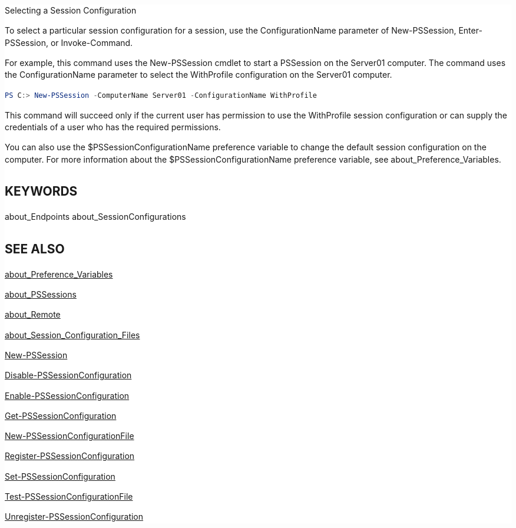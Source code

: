 Selecting a Session Configuration

To select a particular session configuration for a session, use the
ConfigurationName parameter of New-PSSession, Enter-PSSession, or
Invoke-Command.

For example, this command uses the New-PSSession cmdlet to start a PSSession
on the Server01 computer. The command uses the ConfigurationName parameter to
select the WithProfile configuration on the Server01 computer.

```powershell
PS C:> New-PSSession -ComputerName Server01 -ConfigurationName WithProfile
```

This command will succeed only if the current user has permission to use the
WithProfile session configuration or can supply the credentials of a user who
has the required permissions.

You can also use the $PSSessionConfigurationName preference variable to change
the default session configuration on the computer. For more information about
the $PSSessionConfigurationName preference variable, see
about_Preference_Variables.

## KEYWORDS

about_Endpoints
about_SessionConfigurations

## SEE ALSO

[about_Preference_Variables](about_Preference_Variables.md)

[about_PSSessions](about_PSSessions.md)

[about_Remote](about_Remote.md)

[about_Session_Configuration_Files](about_Session_Configuration_Files.md)

[New-PSSession](xref:Microsoft.PowerShell.Core.New-PSSession)

[Disable-PSSessionConfiguration](xref:Microsoft.PowerShell.Core.Disable-PSSessionConfiguration)

[Enable-PSSessionConfiguration](xref:Microsoft.PowerShell.Core.Enable-PSSessionConfiguration)

[Get-PSSessionConfiguration](xref:Microsoft.PowerShell.Core.Get-PSSessionConfiguration)

[New-PSSessionConfigurationFile](xref:Microsoft.PowerShell.Core.New-PSSessionConfigurationFile)

[Register-PSSessionConfiguration](xref:Microsoft.PowerShell.Core.Register-PSSessionConfiguration)

[Set-PSSessionConfiguration](xref:Microsoft.PowerShell.Core.Set-PSSessionConfiguration)

[Test-PSSessionConfigurationFile](xref:Microsoft.PowerShell.Core.Test-PSSessionConfigurationFile)

[Unregister-PSSessionConfiguration](xref:Microsoft.PowerShell.Core.Unregister-PSSessionConfiguration)
